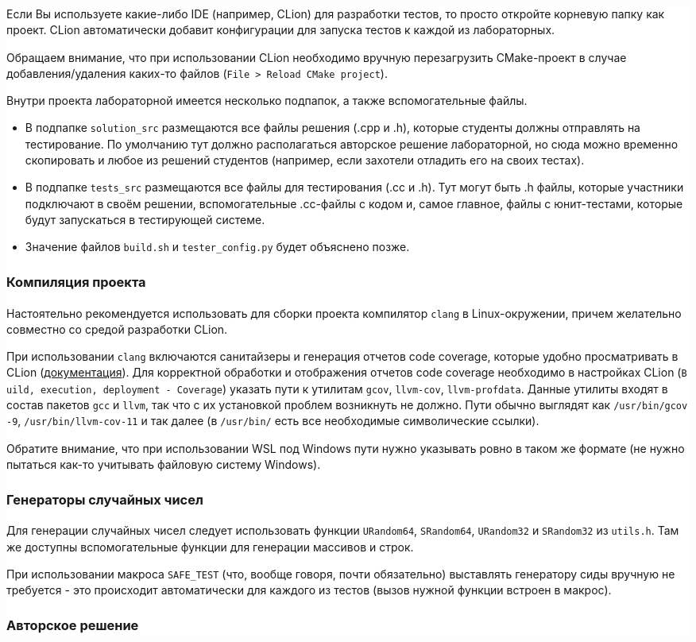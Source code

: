 Если Вы используете какие-либо IDE (например, CLion) для разработки тестов, то
просто откройте корневую папку как проект. CLion автоматически добавит
конфигурации для запуска тестов к каждой из лабораторных.

Обращаем внимание, что при использовании CLion необходимо вручную перезагрузить
CMake-проект в случае добавления/удаления каких-то файлов
(`File > Reload CMake project`).

Внутри проекта лабораторной имеется несколько подпапок, а также
вспомогательные файлы.

- В подпапке `solution_src` размещаются все файлы решения (.cpp и .h),
  которые студенты должны отправлять на тестирование. По умолчанию тут должно
  располагаться авторское решение лабораторной, но сюда можно временно
  скопировать
  и любое из решений студентов (например, если захотели отладить его на своих
  тестах).

- В подпапке `tests_src` размещаются все файлы для тестирования (.cc и .h).
  Тут могут быть .h файлы, которые участники подключают в своём решении,
  вспомогательные .cc-файлы с кодом и, самое главное, файлы с юнит-тестами,
  которые будут запускаться в тестирующей системе.

- Значение файлов `build.sh` и `tester_config.py` будет объяснено позже.

### Компиляция проекта

Настоятельно рекомендуется использовать для сборки проекта компилятор `clang`
в Linux-окружении, причем желательно совместно со средой разработки CLion.

При использовании `clang` включаются санитайзеры и генерация отчетов code
coverage, которые удобно просматривать в CLion
([документация](https://www.jetbrains.com/help/clion/code-coverage-clion.html)).
Для корректной обработки и отображения отчетов code coverage необходимо в
настройках CLion (`Build, execution, deployment - Coverage`) указать пути к
утилитам `gcov`, `llvm-cov`, `llvm-profdata`. Данные утилиты входят в состав
пакетов `gcc` и `llvm`, так что с их установкой проблем возникнуть не должно.
Пути обычно выглядят как `/usr/bin/gcov-9`, `/usr/bin/llvm-cov-11` и так далее
(в `/usr/bin/` есть все необходимые символические ссылки).

Обратите внимание, что при использовании WSL под Windows пути нужно указывать
ровно в таком же формате (не нужно пытаться как-то учитывать файловую систему
Windows).

### Генераторы случайных чисел

Для генерации случайных чисел следует использовать функции `URandom64`,
`SRandom64`, `URandom32` и `SRandom32` из `utils.h`. Там же доступны
вспомогательные функции для генерации массивов и строк.

При использовании макроса `SAFE_TEST` (что, вообще говоря, почти обязательно)
выставлять генератору сиды вручную не требуется - это происходит
автоматически для каждого из тестов (вызов нужной функции встроен в макрос).

### Авторское решение
